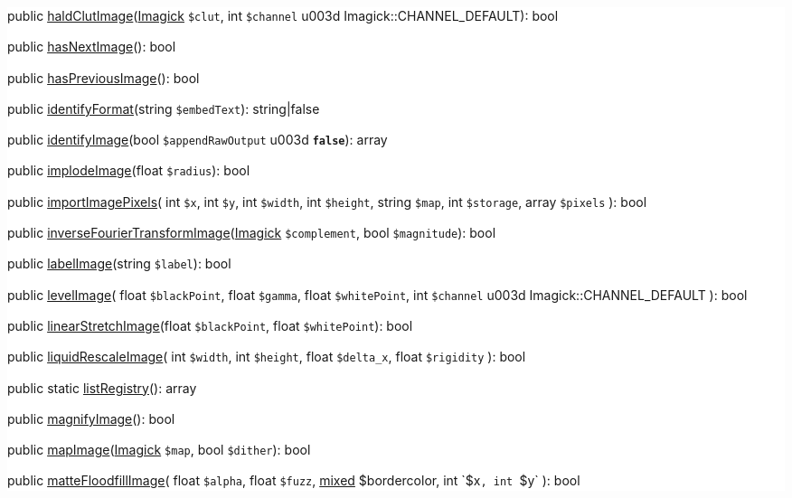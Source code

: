 public
[haldClutImage](imagick.haldclutimage.md)([Imagick](class.imagick.md)
`$clut`, int `$channel` u003d Imagick::CHANNEL_DEFAULT): bool

public [hasNextImage](imagick.hasnextimage.md)(): bool

public [hasPreviousImage](imagick.haspreviousimage.md)(): bool

public [identifyFormat](imagick.identifyformat.md)(string
`$embedText`): string\|false

public [identifyImage](imagick.identifyimage.md)(bool
`$appendRawOutput` u003d **`false`**): array

public [implodeImage](imagick.implodeimage.md)(float `$radius`): bool

public [importImagePixels](imagick.importimagepixels.md)(
int `$x`,
int `$y`,
int `$width`,
int `$height`,
string `$map`,
int `$storage`,
array `$pixels`
): bool

public
[inverseFourierTransformImage](imagick.inversefouriertransformimage.md)([Imagick](class.imagick.md)
`$complement`, bool `$magnitude`): bool

public [labelImage](imagick.labelimage.md)(string `$label`): bool

public [levelImage](imagick.levelimage.md)(
float `$blackPoint`,
float `$gamma`,
float `$whitePoint`,
int `$channel` u003d Imagick::CHANNEL_DEFAULT
): bool

public [linearStretchImage](imagick.linearstretchimage.md)(float
`$blackPoint`, float `$whitePoint`): bool

public [liquidRescaleImage](imagick.liquidrescaleimage.md)(
int `$width`,
int `$height`,
float `$delta_x`,
float `$rigidity`
): bool

public static [listRegistry](imagick.listregistry.md)(): array

public [magnifyImage](imagick.magnifyimage.md)(): bool

public [mapImage](imagick.mapimage.md)([Imagick](class.imagick.md)
`$map`, bool `$dither`): bool

public [matteFloodfillImage](imagick.mattefloodfillimage.md)(
float `$alpha`,
float `$fuzz`,
[mixed](language.types.declarations.md#language.types.declarations.mixed)
$bordercolor,
int `$x`,
int `$y`
): bool
